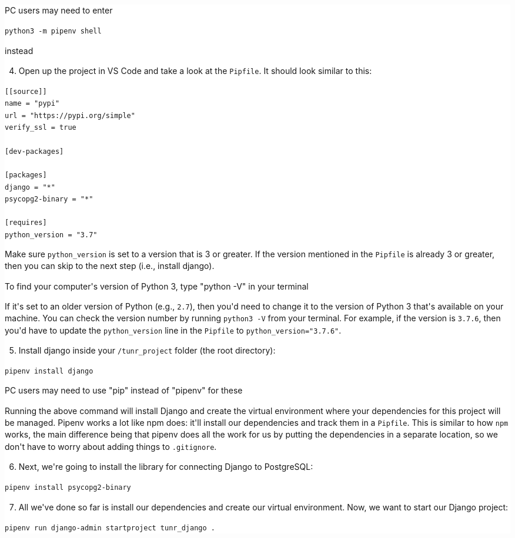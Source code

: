 PC users may need to enter 

```
python3 -m pipenv shell
```
instead

4. Open up the project in VS Code and take a look at the `Pipfile`. It should look similar to this:

  ```
  [[source]]
  name = "pypi"
  url = "https://pypi.org/simple"
  verify_ssl = true

  [dev-packages]

  [packages]
  django = "*"
  psycopg2-binary = "*"

  [requires]
  python_version = "3.7"
  ```

  Make sure `python_version` is set to a version that is 3 or greater. If the version mentioned in the `Pipfile` is already 3 or greater, then you can skip to the next step (i.e., install django).

To find your computer's version of Python 3, type "python -V" in your terminal
  
  If it's set to an older version of Python (e.g., `2.7`), then you'd need to change it to the version of Python 3 that's available on your machine. You can check the version number by running `python3 -V` from your terminal. For example, if the version is `3.7.6`, then you'd have to update the `python_version` line in the `Pipfile` to `python_version="3.7.6"`.

5. Install django inside your `/tunr_project` folder  (the root directory):

  ```sh
  pipenv install django
  ```

PC users may need to use "pip" instead of "pipenv" for these

  Running the above command will install Django and create the virtual environment where your dependencies for this project will be managed. Pipenv works a lot like npm does: it'll install our dependencies and track them in a `Pipfile`. This is similar to how `npm` works, the main difference being that pipenv does all the work for us by putting the dependencies in a separate location, so we don't have to worry about adding things to `.gitignore`.

6. Next, we're going to install the library for connecting Django to PostgreSQL:

  ```sh
  pipenv install psycopg2-binary
  ```

7. All we've done so far is install our dependencies and create our virtual environment. Now, we want to start our Django project:

  ```sh
  pipenv run django-admin startproject tunr_django .
  ```
